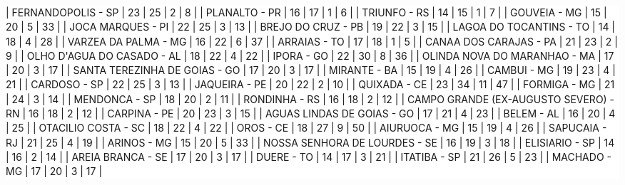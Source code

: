 | FERNANDOPOLIS - SP | 23 | 25 | 2 | 8 |
| PLANALTO - PR | 16 | 17 | 1 | 6 |
| TRIUNFO - RS | 14 | 15 | 1 | 7 |
| GOUVEIA - MG | 15 | 20 | 5 | 33 |
| JOCA MARQUES - PI | 22 | 25 | 3 | 13 |
| BREJO DO CRUZ - PB | 19 | 22 | 3 | 15 |
| LAGOA DO TOCANTINS - TO | 14 | 18 | 4 | 28 |
| VARZEA DA PALMA - MG | 16 | 22 | 6 | 37 |
| ARRAIAS - TO | 17 | 18 | 1 | 5 |
| CANAA DOS CARAJAS - PA | 21 | 23 | 2 | 9 |
| OLHO D'AGUA DO CASADO - AL | 18 | 22 | 4 | 22 |
| IPORA - GO | 22 | 30 | 8 | 36 |
| OLINDA NOVA DO MARANHAO - MA | 17 | 20 | 3 | 17 |
| SANTA TEREZINHA DE GOIAS - GO | 17 | 20 | 3 | 17 |
| MIRANTE - BA | 15 | 19 | 4 | 26 |
| CAMBUI - MG | 19 | 23 | 4 | 21 |
| CARDOSO - SP | 22 | 25 | 3 | 13 |
| JAQUEIRA - PE | 20 | 22 | 2 | 10 |
| QUIXADA - CE | 23 | 34 | 11 | 47 |
| FORMIGA - MG | 21 | 24 | 3 | 14 |
| MENDONCA - SP | 18 | 20 | 2 | 11 |
| RONDINHA - RS | 16 | 18 | 2 | 12 |
| CAMPO GRANDE (EX-AUGUSTO SEVERO) - RN | 16 | 18 | 2 | 12 |
| CARPINA - PE | 20 | 23 | 3 | 15 |
| AGUAS LINDAS DE GOIAS - GO | 17 | 21 | 4 | 23 |
| BELEM - AL | 16 | 20 | 4 | 25 |
| OTACILIO COSTA - SC | 18 | 22 | 4 | 22 |
| OROS - CE | 18 | 27 | 9 | 50 |
| AIURUOCA - MG | 15 | 19 | 4 | 26 |
| SAPUCAIA - RJ | 21 | 25 | 4 | 19 |
| ARINOS - MG | 15 | 20 | 5 | 33 |
| NOSSA SENHORA DE LOURDES - SE | 16 | 19 | 3 | 18 |
| ELISIARIO - SP | 14 | 16 | 2 | 14 |
| AREIA BRANCA - SE | 17 | 20 | 3 | 17 |
| DUERE - TO | 14 | 17 | 3 | 21 |
| ITATIBA - SP | 21 | 26 | 5 | 23 |
| MACHADO - MG | 17 | 20 | 3 | 17 |
